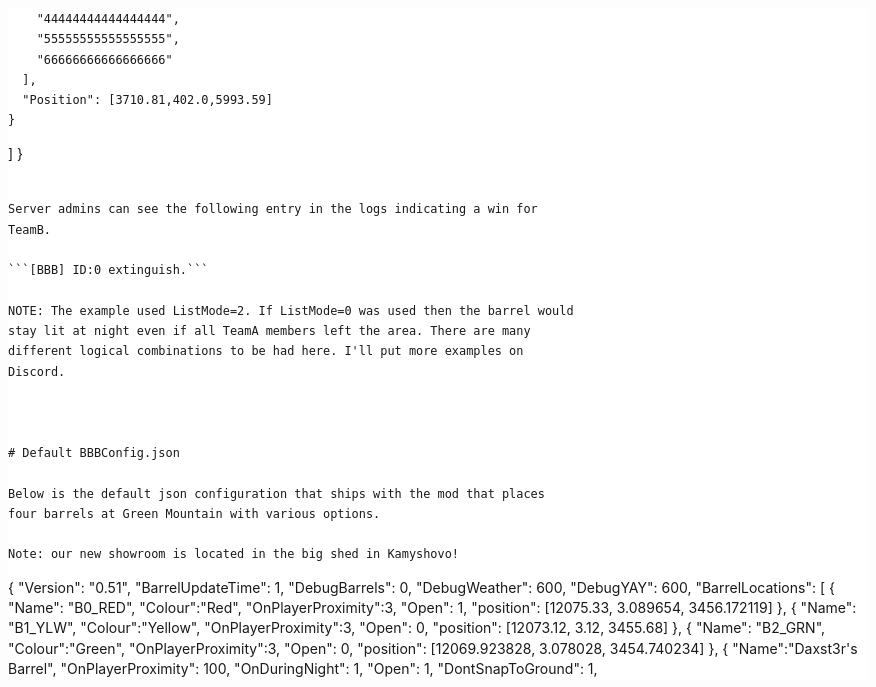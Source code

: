         "44444444444444444",
        "55555555555555555",
        "66666666666666666"
      ],
      "Position": [3710.81,402.0,5993.59]
    }
  ]
}
```

Server admins can see the following entry in the logs indicating a win for 
TeamB.

```[BBB] ID:0 extinguish.```

NOTE: The example used ListMode=2. If ListMode=0 was used then the barrel would
stay lit at night even if all TeamA members left the area. There are many
different logical combinations to be had here. I'll put more examples on 
Discord.



# Default BBBConfig.json

Below is the default json configuration that ships with the mod that places
four barrels at Green Mountain with various options.

Note: our new showroom is located in the big shed in Kamyshovo!

```
{
  "Version": "0.51",
	"BarrelUpdateTime": 1,
	"DebugBarrels": 0,
	"DebugWeather": 600,
	"DebugYAY": 600,
    "BarrelLocations": [
        {
			"Name": "B0_RED",
			"Colour":"Red",
			"OnPlayerProximity":3,
            "Open": 1,
            "position": [12075.33, 3.089654, 3456.172119]
		},
        {
			"Name": "B1_YLW",
			"Colour":"Yellow",
			"OnPlayerProximity":3,
            "Open": 0,
            "position": [12073.12, 3.12, 3455.68]
		},
        { 
			"Name": "B2_GRN",
			"Colour":"Green",
			"OnPlayerProximity":3,
            "Open": 0,
            "position": [12069.923828, 3.078028, 3454.740234]
		},
		{
			"Name":"Daxst3r's Barrel",
			"OnPlayerProximity": 100,
			"OnDuringNight": 1,
			"Open": 1,
			"DontSnapToGround": 1,